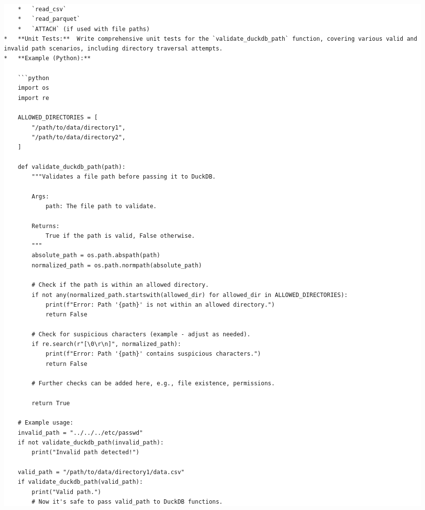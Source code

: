         *   `read_csv`
        *   `read_parquet`
        *   `ATTACH` (if used with file paths)
    *   **Unit Tests:**  Write comprehensive unit tests for the `validate_duckdb_path` function, covering various valid and invalid path scenarios, including directory traversal attempts.
    *   **Example (Python):**

        ```python
        import os
        import re

        ALLOWED_DIRECTORIES = [
            "/path/to/data/directory1",
            "/path/to/data/directory2",
        ]

        def validate_duckdb_path(path):
            """Validates a file path before passing it to DuckDB.

            Args:
                path: The file path to validate.

            Returns:
                True if the path is valid, False otherwise.
            """
            absolute_path = os.path.abspath(path)
            normalized_path = os.path.normpath(absolute_path)

            # Check if the path is within an allowed directory.
            if not any(normalized_path.startswith(allowed_dir) for allowed_dir in ALLOWED_DIRECTORIES):
                print(f"Error: Path '{path}' is not within an allowed directory.")
                return False

            # Check for suspicious characters (example - adjust as needed).
            if re.search(r"[\0\r\n]", normalized_path):
                print(f"Error: Path '{path}' contains suspicious characters.")
                return False

            # Further checks can be added here, e.g., file existence, permissions.

            return True

        # Example usage:
        invalid_path = "../../../etc/passwd"
        if not validate_duckdb_path(invalid_path):
            print("Invalid path detected!")

        valid_path = "/path/to/data/directory1/data.csv"
        if validate_duckdb_path(valid_path):
            print("Valid path.")
            # Now it's safe to pass valid_path to DuckDB functions.
